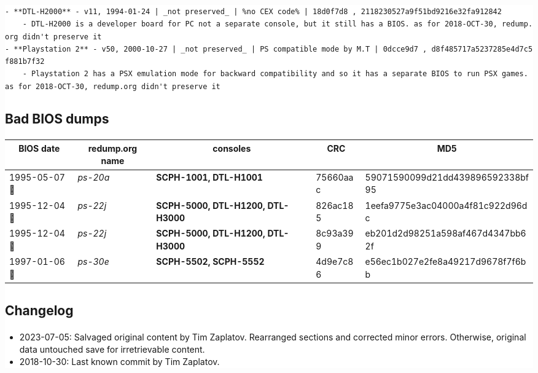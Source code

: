     - **DTL-H2000** - v11, 1994-01-24 | _not preserved_ | %no CEX code% | 18d0f7d8 , 2118230527a9f51bd9216e32fa912842
        - DTL-H2000 is a developer board for PC not a separate console, but it still has a BIOS. as for 2018-OCT-30, redump.org didn't preserve it
    - **Playstation 2** - v50, 2000-10-27 | _not preserved_ | PS compatible mode by M.T | 0dcce9d7 , d8f485717a5237285e4d7c5f881b7f32
        - Playstation 2 has a PSX emulation mode for backward compatibility and so it has a separate BIOS to run PSX games. as for 2018-OCT-30, redump.org didn't preserve it

## Bad BIOS dumps

|BIOS date|redump.org name|consoles|CRC|MD5|
|---|---|---|---|---|
|1995-05-07 🚫|_ps-20a_|**SCPH-1001, DTL-H1001**|75660aac|59071590099d21dd439896592338bf95|
|1995-12-04 🚫|_ps-22j_|**SCPH-5000, DTL-H1200, DTL-H3000**|826ac185|1eefa9775e3ac04000a4f81c922d96dc|
|1995-12-04 🚫|_ps-22j_|**SCPH-5000, DTL-H1200, DTL-H3000**|8c93a399|eb201d2d98251a598af467d4347bb62f|
|1997-01-06 🚫|_ps-30e_|**SCPH-5502, SCPH-5552**|4d9e7c86|e56ec1b027e2fe8a49217d9678f7f6bb|

## Changelog
- 2023-07-05: Salvaged original content by Tim Zaplatov. Rearranged sections and corrected minor errors. Otherwise, original data untouched save for irretrievable content.
- 2018-10-30: Last known commit by Tim Zaplatov.